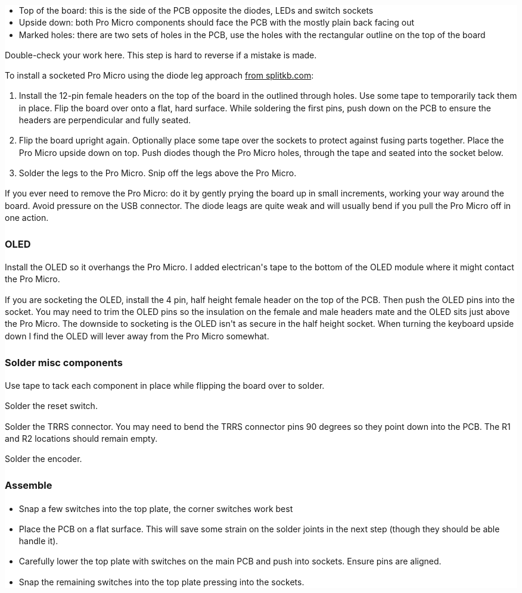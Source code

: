 * Top of the board: this is the side of the PCB opposite the diodes, LEDs and switch sockets
* Upside down: both Pro Micro components should face the PCB with the mostly plain back facing out
* Marked holes: there are two sets of holes in the PCB, use the holes with the rectangular outline on the top of the board

Double-check your work here. This step is hard to reverse if a mistake is made.

To install a socketed Pro Micro using the diode leg approach [from splitkb.com][promicrosocketing]:

  1. Install the 12-pin female headers on the top of the board in the outlined through holes. Use some tape to temporarily tack them in place. Flip the board over onto a flat, hard surface. While soldering the first pins, push down on the PCB to ensure the headers are perpendicular and fully seated.

  2. Flip the board upright again. Optionally place some tape over the sockets to protect against fusing parts together. Place the Pro Micro upside down on top. Push diodes though the Pro Micro holes, through the tape and seated into the socket below.

  3. Solder the legs to the Pro Micro. Snip off the legs above the Pro Micro.

If you ever need to remove the Pro Micro: do it by gently prying the board up in small increments, working your way around the board. Avoid pressure on the USB connector. The diode leags are quite weak and will usually bend if you pull the Pro Micro off in one action.


### OLED

Install the OLED so it overhangs the Pro Micro. I added electrican's tape to the bottom of the OLED module where it might contact the Pro Micro.

If you are socketing the OLED, install the 4 pin, half height female header on the top of the PCB. Then push the OLED pins into the socket. You may need to trim the OLED pins so the insulation on the female and male headers mate and the OLED sits just above the Pro Micro. The downside to socketing is the OLED isn't as secure in the half height socket. When turning the keyboard upside down I find the OLED will lever away from the Pro Micro somewhat.


### Solder misc components

Use tape to tack each component in place while flipping the board over to solder.

Solder the reset switch.

Solder the TRRS connector. You may need to bend the TRRS connector pins 90 degrees so they point down into the PCB. The R1 and R2 locations should remain empty.

Solder the encoder.


### Assemble

- Snap a few switches into the top plate, the corner switches work best

- Place the PCB on a flat surface. This will save some strain on the solder joints in the next step (though they should be able handle it).

- Carefully lower the top plate with switches on the main PCB and push into sockets. Ensure pins are aligned.

- Snap the remaining switches into the top plate pressing into the sockets.


[layoutarticle]: <https://josef-adamcik.cz/electronics/in-search-of-the-best-custom-keyboard-layout.html> "In search of the best custom keyboard layout"
[introductionarticle]: <https://josef-adamcik.cz/electronics/let-me-introduce-you-sofle-keyboard-split-keyboard-based-on-lily58.html> "Let me introduce you SofleKeyboard - a split keyboard based on Lily58 and Crkbd"
[soflelayout]: http://www.keyboard-layout-editor.com/#/gists/76efb423a46cbbea75465cb468eef7ff "Sofle Keyboard layout at keyboard-layout-editor.com"
[soflechoclayout]: http://www.keyboard-layout-editor.com/#/gists/5604075ad16c10a8c634828c5911d2b6 "Sofle Choc Keyboard layout at keyboard-layout-editor.com"
[soflegerber]: https://github.com/josefadamcik/SofleKeyboard/releases "SofleKeyboard - gerber files"
[qmk_firmware]: https://github.com/qmk/qmk_firmware/ "QMK firmware"
[qmk_configurator]: https://config.qmk.fm/#/sofle/rev1/LAYOUT "QMK configurator"
[springpinheader]: <https://yushakobo.jp/shop/a01mc-00/> "Spring pin headers - Japanese"
[qmkprotonc]: https://qmk.fm/proton-c/ "QMK Proton-C"
[promicrosocketing]: <https://docs.splitkb.com/hc/en-us/articles/360011263059> "How do I socket a microcontroller? by splitkb.com"
[qmkintro]: <https://docs.qmk.fm/#/newbs_getting_started> "QMK getting started"
[qmkhandedness]: <https://docs.qmk.fm/#/feature_split_keyboard?id=setting-handedness> "QMK firmware - setting handedness"
[manufacturingproblems]: https://josef-adamcik.cz/electronics/corne-keyboard-build-log.html#manufacturing-at-jlcpcb---update-27112019 "Possible problems when manufacturing top plate for Corne"
[nooledlag]: https://github.com/qmk/qmk_firmware/issues/7522 "No OLED lag bug"
[soflegithub]: https://github.com/josefadamcik/SofleKeyboard "SofleKeyboard - KiCad project on Github.com"
[sourcing]: <{{ site.baseurl }}/sourcing_parts.html> "Sourcing parts"